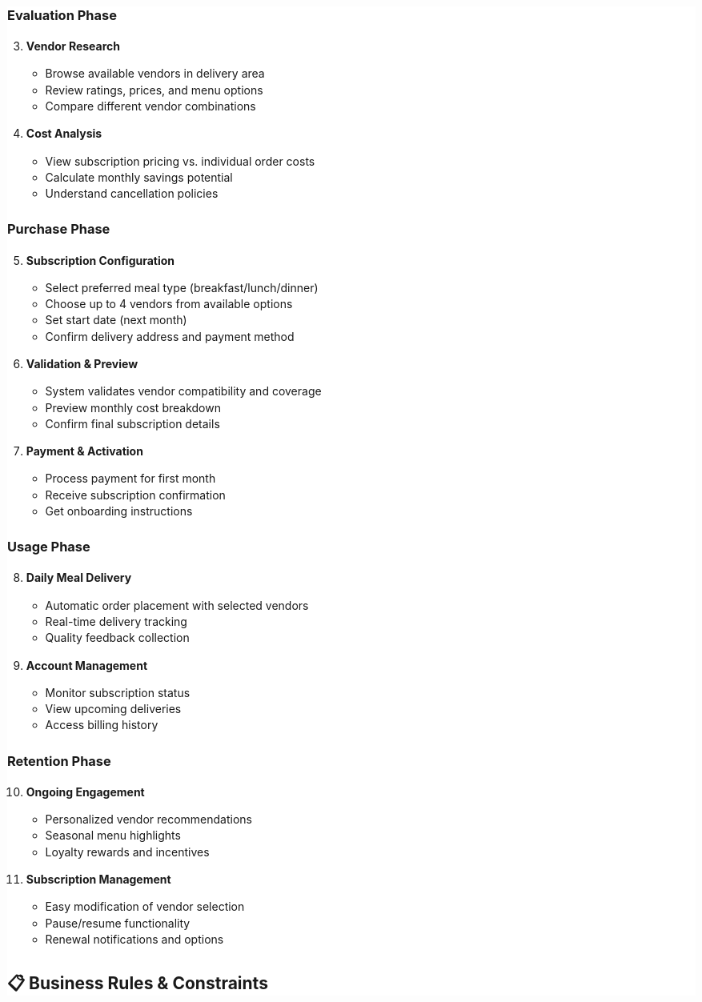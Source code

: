 ### Evaluation Phase
3. **Vendor Research**
   - Browse available vendors in delivery area
   - Review ratings, prices, and menu options
   - Compare different vendor combinations

4. **Cost Analysis**
   - View subscription pricing vs. individual order costs
   - Calculate monthly savings potential
   - Understand cancellation policies

### Purchase Phase
5. **Subscription Configuration**
   - Select preferred meal type (breakfast/lunch/dinner)
   - Choose up to 4 vendors from available options
   - Set start date (next month)
   - Confirm delivery address and payment method

6. **Validation & Preview**
   - System validates vendor compatibility and coverage
   - Preview monthly cost breakdown
   - Confirm final subscription details

7. **Payment & Activation**
   - Process payment for first month
   - Receive subscription confirmation
   - Get onboarding instructions

### Usage Phase
8. **Daily Meal Delivery**
   - Automatic order placement with selected vendors
   - Real-time delivery tracking
   - Quality feedback collection

9. **Account Management**
   - Monitor subscription status
   - View upcoming deliveries
   - Access billing history

### Retention Phase
10. **Ongoing Engagement**
    - Personalized vendor recommendations
    - Seasonal menu highlights
    - Loyalty rewards and incentives

11. **Subscription Management**
    - Easy modification of vendor selection
    - Pause/resume functionality
    - Renewal notifications and options

## 📋 Business Rules & Constraints
